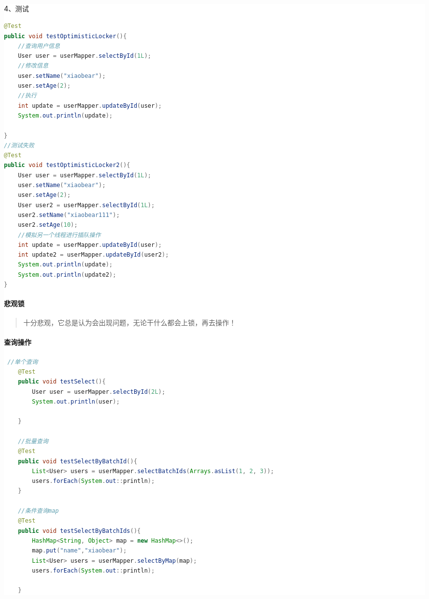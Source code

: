 4、测试

```java
@Test
public void testOptimisticLocker(){
    //查询用户信息
    User user = userMapper.selectById(1L);
    //修改信息
    user.setName("xiaobear");
    user.setAge(2);
    //执行
    int update = userMapper.updateById(user);
    System.out.println(update);

}
//测试失败
@Test
public void testOptimisticLocker2(){
    User user = userMapper.selectById(1L);
    user.setName("xiaobear");
    user.setAge(2);
    User user2 = userMapper.selectById(1L);
    user2.setName("xiaobear111");
    user2.setAge(10);
    //模拟另一个线程进行插队操作
    int update = userMapper.updateById(user);
    int update2 = userMapper.updateById(user2);
    System.out.println(update);
    System.out.println(update2);
}
```

#### 悲观锁

> 十分悲观，它总是认为会出现问题，无论干什么都会上锁，再去操作！

#### 查询操作

```java
 //单个查询
    @Test
    public void testSelect(){
        User user = userMapper.selectById(2L);
        System.out.println(user);

    }

    //批量查询
    @Test
    public void testSelectByBatchId(){
        List<User> users = userMapper.selectBatchIds(Arrays.asList(1, 2, 3));
        users.forEach(System.out::println);
    }

    //条件查询map
    @Test
    public void testSelectByBatchIds(){
        HashMap<String, Object> map = new HashMap<>();
        map.put("name","xiaobear");
        List<User> users = userMapper.selectByMap(map);
        users.forEach(System.out::println);

    }
```
